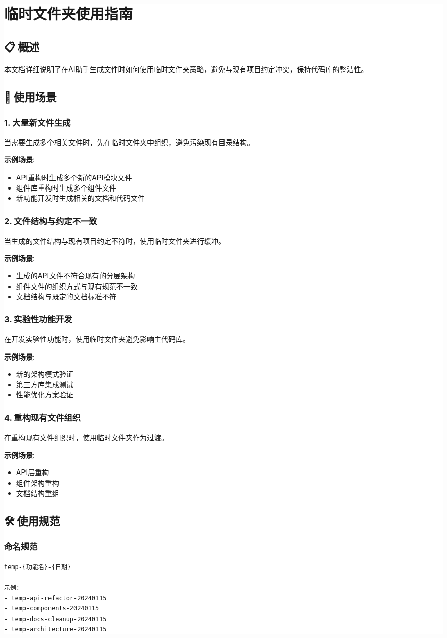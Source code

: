 # 临时文件夹使用指南

## 📋 概述

本文档详细说明了在AI助手生成文件时如何使用临时文件夹策略，避免与现有项目约定冲突，保持代码库的整洁性。

## 🎯 使用场景

### 1. **大量新文件生成**
当需要生成多个相关文件时，先在临时文件夹中组织，避免污染现有目录结构。

**示例场景**:
- API重构时生成多个新的API模块文件
- 组件库重构时生成多个组件文件
- 新功能开发时生成相关的文档和代码文件

### 2. **文件结构与约定不一致**
当生成的文件结构与现有项目约定不符时，使用临时文件夹进行缓冲。

**示例场景**:
- 生成的API文件不符合现有的分层架构
- 组件文件的组织方式与现有规范不一致
- 文档结构与既定的文档标准不符

### 3. **实验性功能开发**
在开发实验性功能时，使用临时文件夹避免影响主代码库。

**示例场景**:
- 新的架构模式验证
- 第三方库集成测试
- 性能优化方案验证

### 4. **重构现有文件组织**
在重构现有文件组织时，使用临时文件夹作为过渡。

**示例场景**:
- API层重构
- 组件架构重构
- 文档结构重组

## 🛠️ 使用规范

### 命名规范
```
temp-{功能名}-{日期}

示例:
- temp-api-refactor-20240115
- temp-components-20240115
- temp-docs-cleanup-20240115
- temp-architecture-20240115
```
